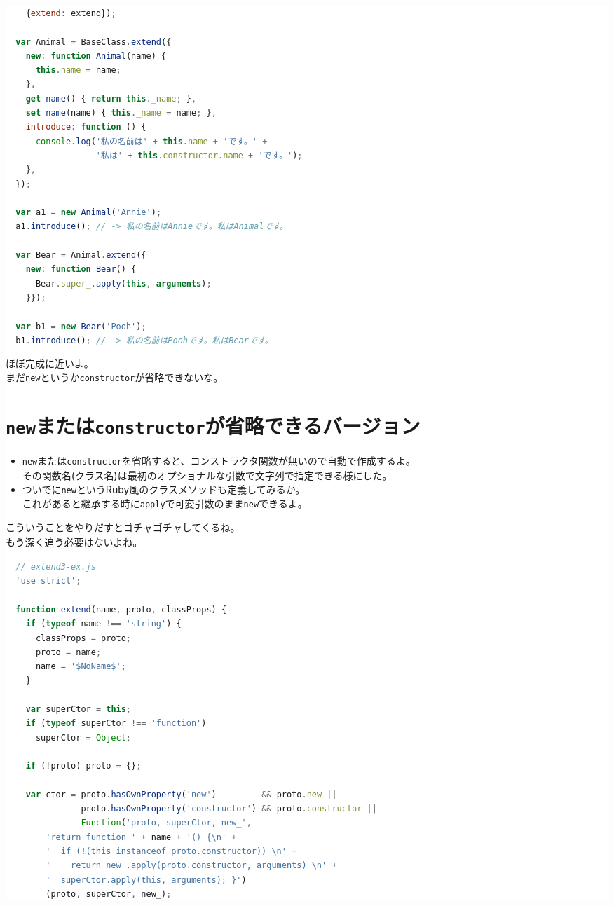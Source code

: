 ```js:extend2-ex.js
    {extend: extend});

  var Animal = BaseClass.extend({
    new: function Animal(name) {
      this.name = name;
    },
    get name() { return this._name; },
    set name(name) { this._name = name; },
    introduce: function () {
      console.log('私の名前は' + this.name + 'です。' +
                  '私は' + this.constructor.name + 'です。');
    },
  });

  var a1 = new Animal('Annie');
  a1.introduce(); // -> 私の名前はAnnieです。私はAnimalです。

  var Bear = Animal.extend({
    new: function Bear() {
      Bear.super_.apply(this, arguments);
    }});

  var b1 = new Bear('Pooh');
  b1.introduce(); // -> 私の名前はPoohです。私はBearです。
```

ほぼ完成に近いよ。<br/>
まだ`new`というか`constructor`が省略できないな。

# `new`または`constructor`が省略できるバージョン

+ `new`または`constructor`を省略すると、コンストラクタ関数が無いので自動で作成するよ。<br/>
その関数名(クラス名)は最初のオプショナルな引数で文字列で指定できる様にした。
+ ついでに`new`というRuby風のクラスメソッドも定義してみるか。<br/>
これがあると継承する時に`apply`で可変引数のまま`new`できるよ。

こういうことをやりだすとゴチャゴチャしてくるね。<br/>
もう深く追う必要はないよね。

```js:extend3-ex.js
  // extend3-ex.js
  'use strict';

  function extend(name, proto, classProps) {
    if (typeof name !== 'string') {
      classProps = proto;
      proto = name;
      name = '$NoName$';
    }

    var superCtor = this;
    if (typeof superCtor !== 'function')
      superCtor = Object;

    if (!proto) proto = {};

    var ctor = proto.hasOwnProperty('new')         && proto.new ||
               proto.hasOwnProperty('constructor') && proto.constructor ||
               Function('proto, superCtor, new_',
        'return function ' + name + '() {\n' +
        '  if (!(this instanceof proto.constructor)) \n' +
        '    return new_.apply(proto.constructor, arguments) \n' +
        '  superCtor.apply(this, arguments); }')
        (proto, superCtor, new_);
```